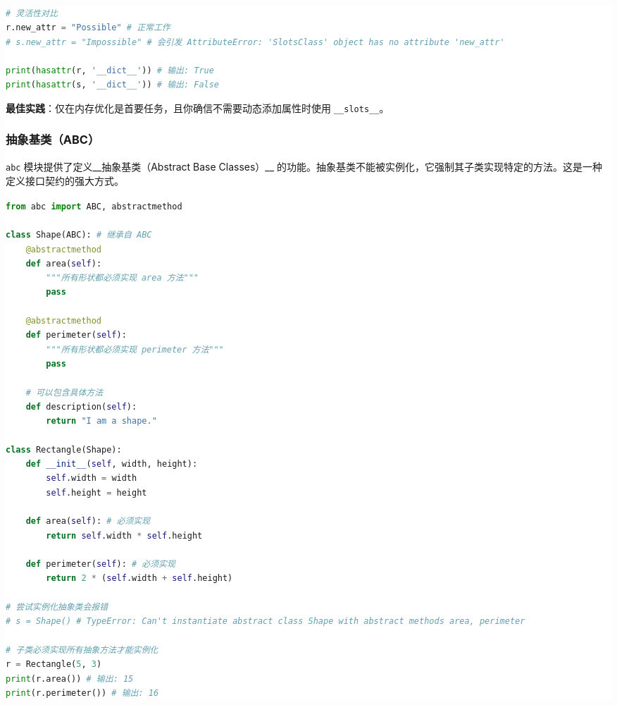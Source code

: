 ```python
# 灵活性对比
r.new_attr = "Possible" # 正常工作
# s.new_attr = "Impossible" # 会引发 AttributeError: 'SlotsClass' object has no attribute 'new_attr'

print(hasattr(r, '__dict__')) # 输出: True
print(hasattr(s, '__dict__')) # 输出: False
```

__最佳实践__：仅在内存优化是首要任务，且你确信不需要动态添加属性时使用 `__slots__`。

### 抽象基类（ABC）

`abc` 模块提供了定义__抽象基类（Abstract Base Classes）__ 的功能。抽象基类不能被实例化，它强制其子类实现特定的方法。这是一种定义接口契约的强大方式。

```python
from abc import ABC, abstractmethod

class Shape(ABC): # 继承自 ABC
    @abstractmethod
    def area(self):
        """所有形状都必须实现 area 方法"""
        pass

    @abstractmethod
    def perimeter(self):
        """所有形状都必须实现 perimeter 方法"""
        pass

    # 可以包含具体方法
    def description(self):
        return "I am a shape."

class Rectangle(Shape):
    def __init__(self, width, height):
        self.width = width
        self.height = height

    def area(self): # 必须实现
        return self.width * self.height

    def perimeter(self): # 必须实现
        return 2 * (self.width + self.height)

# 尝试实例化抽象类会报错
# s = Shape() # TypeError: Can't instantiate abstract class Shape with abstract methods area, perimeter

# 子类必须实现所有抽象方法才能实例化
r = Rectangle(5, 3)
print(r.area()) # 输出: 15
print(r.perimeter()) # 输出: 16
```
